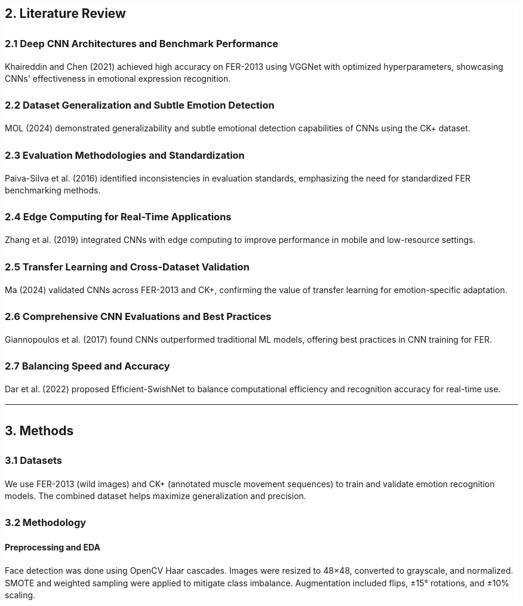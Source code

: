 ## 2. Literature Review

### 2.1 Deep CNN Architectures and Benchmark Performance

Khaireddin and Chen (2021) achieved high accuracy on FER-2013 using VGGNet with optimized hyperparameters, showcasing CNNs' effectiveness in emotional expression recognition.

### 2.2 Dataset Generalization and Subtle Emotion Detection

MOL (2024) demonstrated generalizability and subtle emotional detection capabilities of CNNs using the CK+ dataset.

### 2.3 Evaluation Methodologies and Standardization

Paiva-Silva et al. (2016) identified inconsistencies in evaluation standards, emphasizing the need for standardized FER benchmarking methods.

### 2.4 Edge Computing for Real-Time Applications

Zhang et al. (2019) integrated CNNs with edge computing to improve performance in mobile and low-resource settings.

### 2.5 Transfer Learning and Cross-Dataset Validation

Ma (2024) validated CNNs across FER-2013 and CK+, confirming the value of transfer learning for emotion-specific adaptation.

### 2.6 Comprehensive CNN Evaluations and Best Practices

Giannopoulos et al. (2017) found CNNs outperformed traditional ML models, offering best practices in CNN training for FER.

### 2.7 Balancing Speed and Accuracy

Dar et al. (2022) proposed Efficient-SwishNet to balance computational efficiency and recognition accuracy for real-time use.

---

## 3. Methods

### 3.1 Datasets

We use FER-2013 (wild images) and CK+ (annotated muscle movement sequences) to train and validate emotion recognition models. The combined dataset helps maximize generalization and precision.

### 3.2 Methodology

#### Preprocessing and EDA

Face detection was done using OpenCV Haar cascades. Images were resized to 48×48, converted to grayscale, and normalized. SMOTE and weighted sampling were applied to mitigate class imbalance. Augmentation included flips, ±15° rotations, and ±10% scaling.
